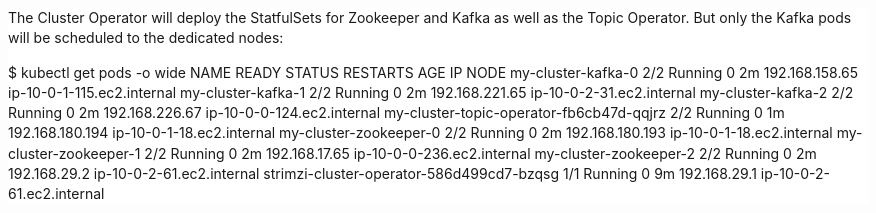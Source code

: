 The Cluster Operator will deploy the StatfulSets for Zookeeper and Kafka as well as the Topic Operator. But only the Kafka pods will be scheduled to the dedicated nodes:

$ kubectl get pods -o wide
NAME                                        READY     STATUS    RESTARTS   AGE       IP                NODE
my-cluster-kafka-0                          2/2       Running   0          2m        192.168.158.65    ip-10-0-1-115.ec2.internal
my-cluster-kafka-1                          2/2       Running   0          2m        192.168.221.65    ip-10-0-2-31.ec2.internal
my-cluster-kafka-2                          2/2       Running   0          2m        192.168.226.67    ip-10-0-0-124.ec2.internal
my-cluster-topic-operator-fb6cb47d-qqjrz    2/2       Running   0          1m        192.168.180.194   ip-10-0-1-18.ec2.internal
my-cluster-zookeeper-0                      2/2       Running   0          2m        192.168.180.193   ip-10-0-1-18.ec2.internal
my-cluster-zookeeper-1                      2/2       Running   0          2m        192.168.17.65     ip-10-0-0-236.ec2.internal
my-cluster-zookeeper-2                      2/2       Running   0          2m        192.168.29.2      ip-10-0-2-61.ec2.internal
strimzi-cluster-operator-586d499cd7-bzqsg   1/1       Running   0          9m        192.168.29.1      ip-10-0-2-61.ec2.internal


